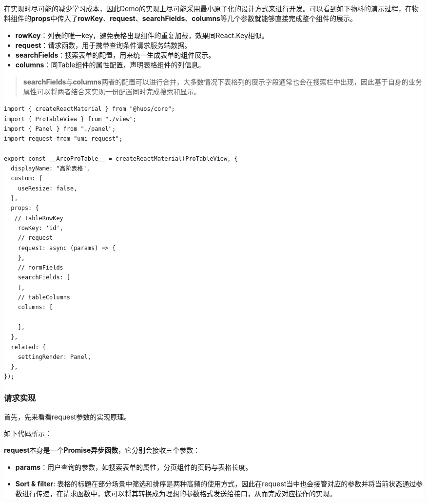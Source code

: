 在实现时尽可能的减少学习成本，因此Demo的实现上尽可能采用最小原子化的设计方式来进行开发。可以看到如下物料的演示过程，在物料组件的**props**中传入了**rowKey**、**request**、**searchFields**、**columns**等几个参数就能够直接完成整个组件的展示。

-   **rowKey**：列表的唯一key，避免表格出现组件的重复加载，效果同React.Key相似。
-   **request**：请求函数，用于携带查询条件请求服务端数据。
-   **searchFields**：搜索表单的配置，用来统一生成表单的组件展示。
-   **columns**：同Table组件的属性配置，声明表格组件的列信息。

> **searchFields**与**columns**两者的配置可以进行合并，大多数情况下表格列的展示字段通常也会在搜索栏中出现，因此基于自身的业务属性可以将两者结合来实现一份配置同时完成搜索和显示。

```tsx
import { createReactMaterial } from "@huos/core";
import { ProTableView } from "./view";
import { Panel } from "./panel";
import request from "umi-request";

export const __ArcoProTable__ = createReactMaterial(ProTableView, {
  displayName: "高阶表格",
  custom: {
    useResize: false,
  },
  props: {
   // tableRowKey
    rowKey: 'id',
    // request
    request: async (params) => {
    },
    // formFields
    searchFields: [
    ],
    // tableColumns
    columns: [
      
    ],
  },
  related: {
    settingRender: Panel,
  },
});
```

  


### 请求实现

首先，先来看看request参数的实现原理。

如下代码所示：

**request**本身是一个**Promise异步函数**，它分别会接收三个参数：

-   **params**：用户查询的参数，如搜索表单的属性，分页组件的页码与表格长度。

-   **Sort & filter**: 表格的标题在部分场景中筛选和排序是两种高频的使用方式，因此在request当中也会接管对应的参数并将当前状态通过参数进行传递，在请求函数中，您可以将其转换成为理想的参数格式发送给接口，从而完成对应操作的实现。
